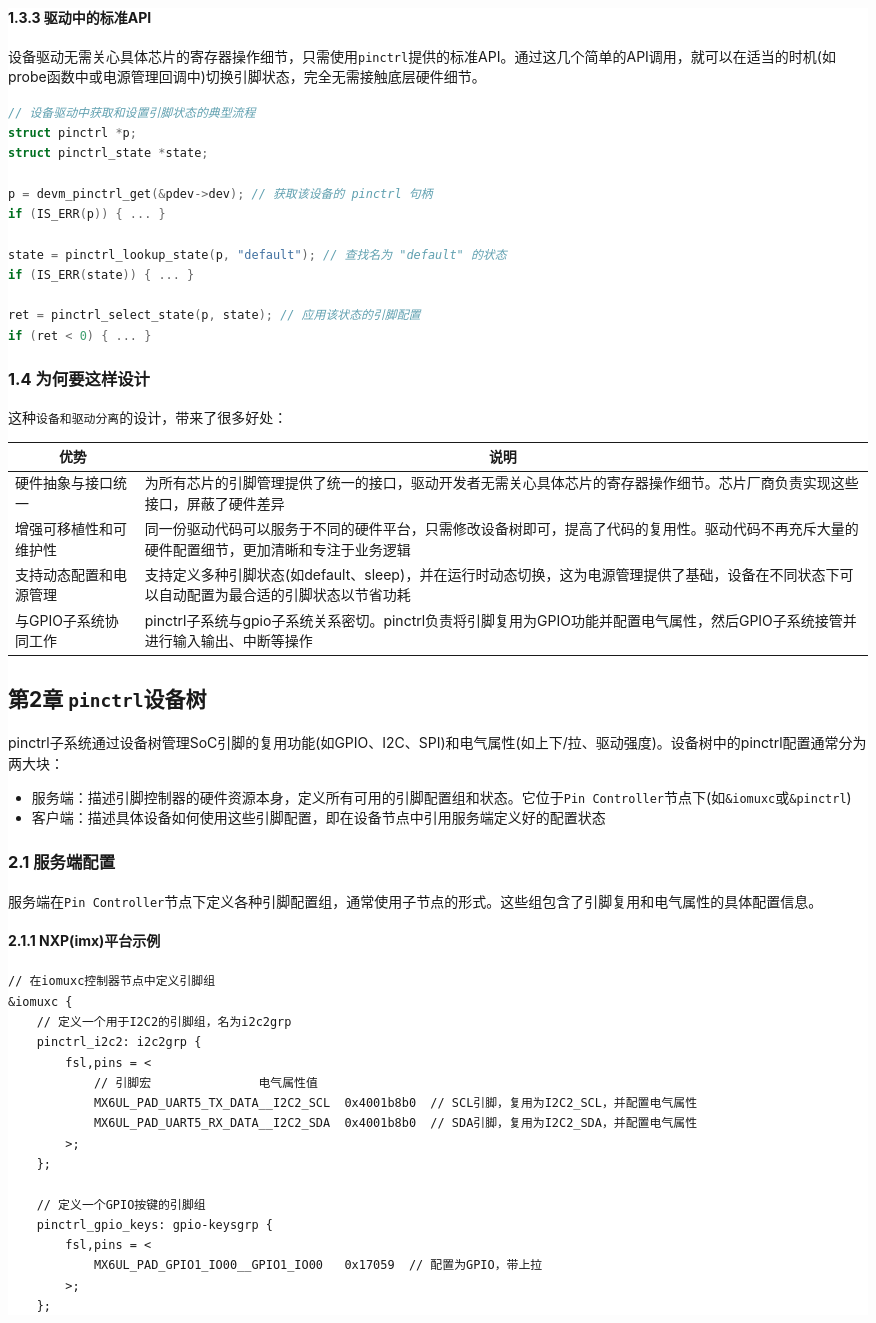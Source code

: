 #### 1.3.3 驱动中的标准API

设备驱动无需关心具体芯片的寄存器操作细节，只需使用`pinctrl`提供的标准API。通过这几个简单的API调用，就可以在适当的时机(如probe函数中或电源管理回调中)切换引脚状态，完全无需接触底层硬件细节。

```c
// 设备驱动中获取和设置引脚状态的典型流程
struct pinctrl *p;
struct pinctrl_state *state;

p = devm_pinctrl_get(&pdev->dev); // 获取该设备的 pinctrl 句柄
if (IS_ERR(p)) { ... }

state = pinctrl_lookup_state(p, "default"); // 查找名为 "default" 的状态
if (IS_ERR(state)) { ... }

ret = pinctrl_select_state(p, state); // 应用该状态的引脚配置
if (ret < 0) { ... }
```

### 1.4 为何要这样设计

这种`设备和驱动分离`的设计，带来了很多好处：

| 优势 | 说明 |
| - | - |
| 硬件抽象与接口统一 | 为所有芯片的引脚管理提供了统一的接口，驱动开发者无需关心具体芯片的寄存器操作细节。芯片厂商负责实现这些接口，屏蔽了硬件差异 |
| 增强可移植性和可维护性 | 同一份驱动代码可以服务于不同的硬件平台，只需修改设备树即可，提高了代码的复用性。驱动代码不再充斥大量的硬件配置细节，更加清晰和专注于业务逻辑 |
| 支持动态配置和电源管理 | 支持定义多种引脚状态(如default、sleep)，并在运行时动态切换，这为电源管理提供了基础，设备在不同状态下可以自动配置为最合适的引脚状态以节省功耗 |
| 与GPIO子系统协同工作 | pinctrl子系统与gpio子系统关系密切。pinctrl负责将引脚复用为GPIO功能并配置电气属性，然后GPIO子系统接管并进行输入输出、中断等操作 |

## 第2章 `pinctrl`设备树

pinctrl子系统通过设备树管理SoC引脚的复用功能(如GPIO、I2C、SPI)和电气属性(如上下/拉、驱动强度)。设备树中的pinctrl配置通常分为两大块：

+ 服务端：描述引脚控制器的硬件资源本身，定义所有可用的引脚配置组和状态。它位于`Pin Controller`节点下(如`&iomuxc`或`&pinctrl`)
+ 客户端：描述具体设备如何使用这些引脚配置，即在设备节点中引用服务端定义好的配置状态

### 2.1 服务端配置

服务端在`Pin Controller`节点下定义各种引脚配置组，通常使用子节点的形式。这些组包含了引脚复用和电气属性的具体配置信息。

#### 2.1.1 NXP(imx)平台示例

```dts
// 在iomuxc控制器节点中定义引脚组
&iomuxc {
    // 定义一个用于I2C2的引脚组，名为i2c2grp
    pinctrl_i2c2: i2c2grp {
        fsl,pins = <
            // 引脚宏               电气属性值
            MX6UL_PAD_UART5_TX_DATA__I2C2_SCL  0x4001b8b0  // SCL引脚，复用为I2C2_SCL，并配置电气属性
            MX6UL_PAD_UART5_RX_DATA__I2C2_SDA  0x4001b8b0  // SDA引脚，复用为I2C2_SDA，并配置电气属性
        >;
    };

    // 定义一个GPIO按键的引脚组
    pinctrl_gpio_keys: gpio-keysgrp {
        fsl,pins = <
            MX6UL_PAD_GPIO1_IO00__GPIO1_IO00   0x17059  // 配置为GPIO，带上拉
        >;
    };
```